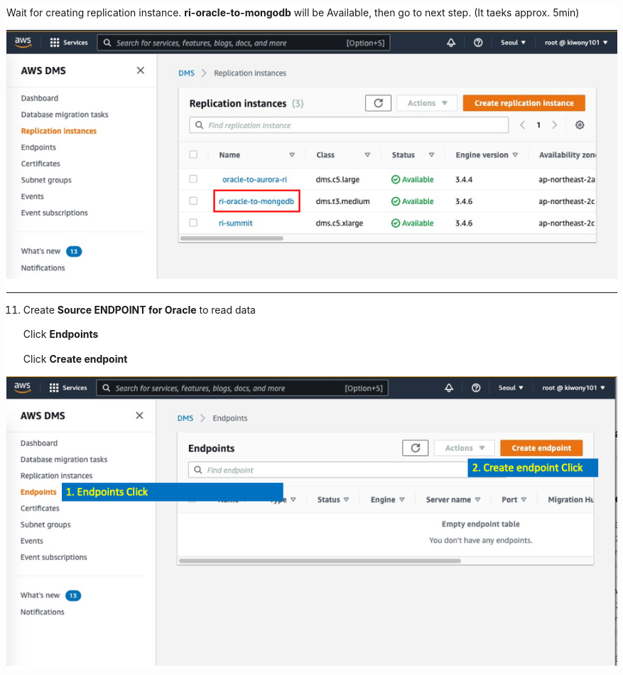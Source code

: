 


Wait for creating replication instance. **ri-oracle-to-mongodb** will be Available, then go to next step. (It taeks approx. 5min)

![image-20220216112729391](/static/image-20220216112729391.png)

---

11. Create **Source ENDPOINT for Oracle** to read data

    Click **Endpoints**

    Click **Create endpoint**

![image-20220216132936892](/static/image-20220216132936892.png)

